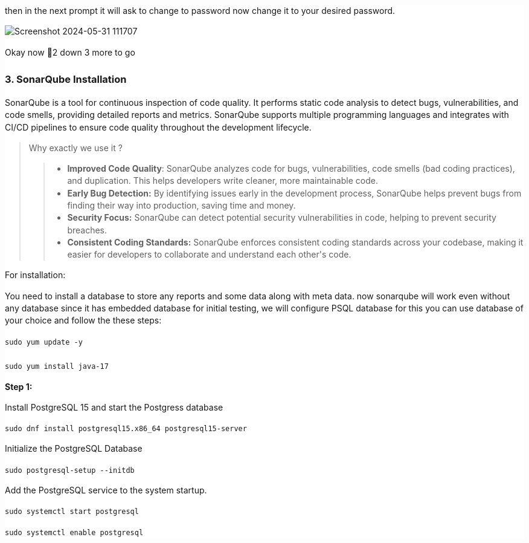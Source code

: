 then in the next prompt it will ask to change to password now change it to your desired password. 

![Screenshot 2024-05-31 111707](https://github.com/SomeshRao007/java-devops-pipeline/assets/111784343/43d1046c-278d-41ad-a365-716651d9506b)



Okay now 🥈2 down 3 more to go 


### 3. SonarQube Installation 

SonarQube is a tool for continuous inspection of code quality. It performs static code analysis to detect bugs, vulnerabilities, and code smells, providing detailed reports and metrics. SonarQube supports multiple programming languages and integrates with CI/CD pipelines to ensure code quality throughout the development lifecycle.

>Why exactly we use it ?
>> + **Improved Code Quality**: SonarQube analyzes code for bugs, vulnerabilities, code smells (bad coding practices), and duplication. This helps developers write cleaner, more maintainable code.
>> + **Early Bug Detection:** By identifying issues early in the development process, SonarQube helps prevent bugs from finding their way into production, saving time and money.
>> + **Security Focus:** SonarQube can detect potential security vulnerabilities in code, helping to prevent security breaches.
>> + **Consistent Coding Standards:** SonarQube enforces consistent coding standards across your codebase, making it easier for developers to collaborate and understand each other's code.

For installation: 

You need to install a database to store any reports and some data along with meta data. now sonarqube will work even without any database since it has embedded database for initial testing, we will configure PSQL database for this you can use database of your choice and follow the these steps:

~~~
sudo yum update -y

sudo yum install java-17
~~~

**Step 1:** 

Install PostgreSQL 15 and start the Postgress database

~~~
sudo dnf install postgresql15.x86_64 postgresql15-server
~~~

Initialize the PostgreSQL Database

~~~
sudo postgresql-setup --initdb
~~~

Add the PostgreSQL service to the system startup.

~~~
sudo systemctl start postgresql
~~~

~~~
sudo systemctl enable postgresql
~~~
